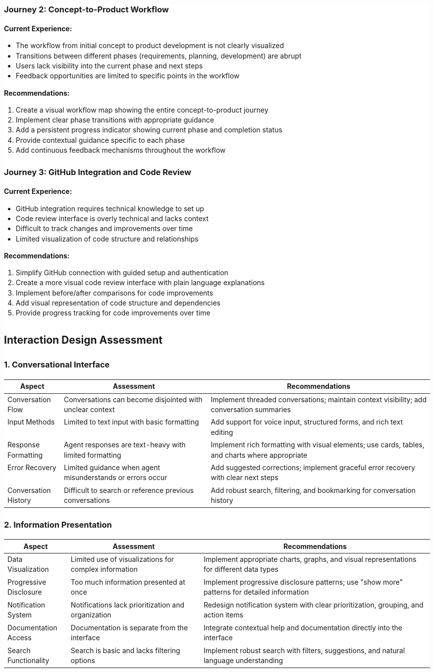### Journey 2: Concept-to-Product Workflow

**Current Experience:**
- The workflow from initial concept to product development is not clearly visualized
- Transitions between different phases (requirements, planning, development) are abrupt
- Users lack visibility into the current phase and next steps
- Feedback opportunities are limited to specific points in the workflow

**Recommendations:**
1. Create a visual workflow map showing the entire concept-to-product journey
2. Implement clear phase transitions with appropriate guidance
3. Add a persistent progress indicator showing current phase and completion status
4. Provide contextual guidance specific to each phase
5. Add continuous feedback mechanisms throughout the workflow

### Journey 3: GitHub Integration and Code Review

**Current Experience:**
- GitHub integration requires technical knowledge to set up
- Code review interface is overly technical and lacks context
- Difficult to track changes and improvements over time
- Limited visualization of code structure and relationships

**Recommendations:**
1. Simplify GitHub connection with guided setup and authentication
2. Create a more visual code review interface with plain language explanations
3. Implement before/after comparisons for code improvements
4. Add visual representation of code structure and dependencies
5. Provide progress tracking for code improvements over time

## Interaction Design Assessment

### 1. Conversational Interface

| Aspect | Assessment | Recommendations |
|--------|------------|-----------------|
| Conversation Flow | Conversations can become disjointed with unclear context | Implement threaded conversations; maintain context visibility; add conversation summaries |
| Input Methods | Limited to text input with basic formatting | Add support for voice input, structured forms, and rich text editing |
| Response Formatting | Agent responses are text-heavy with limited formatting | Implement rich formatting with visual elements; use cards, tables, and charts where appropriate |
| Error Recovery | Limited guidance when agent misunderstands or errors occur | Add suggested corrections; implement graceful error recovery with clear next steps |
| Conversation History | Difficult to search or reference previous conversations | Add robust search, filtering, and bookmarking for conversation history |

### 2. Information Presentation

| Aspect | Assessment | Recommendations |
|--------|------------|-----------------|
| Data Visualization | Limited use of visualizations for complex information | Implement appropriate charts, graphs, and visual representations for different data types |
| Progressive Disclosure | Too much information presented at once | Implement progressive disclosure patterns; use "show more" patterns for detailed information |
| Notification System | Notifications lack prioritization and organization | Redesign notification system with clear prioritization, grouping, and action items |
| Documentation Access | Documentation is separate from the interface | Integrate contextual help and documentation directly into the interface |
| Search Functionality | Search is basic and lacks filtering options | Implement robust search with filters, suggestions, and natural language understanding |
